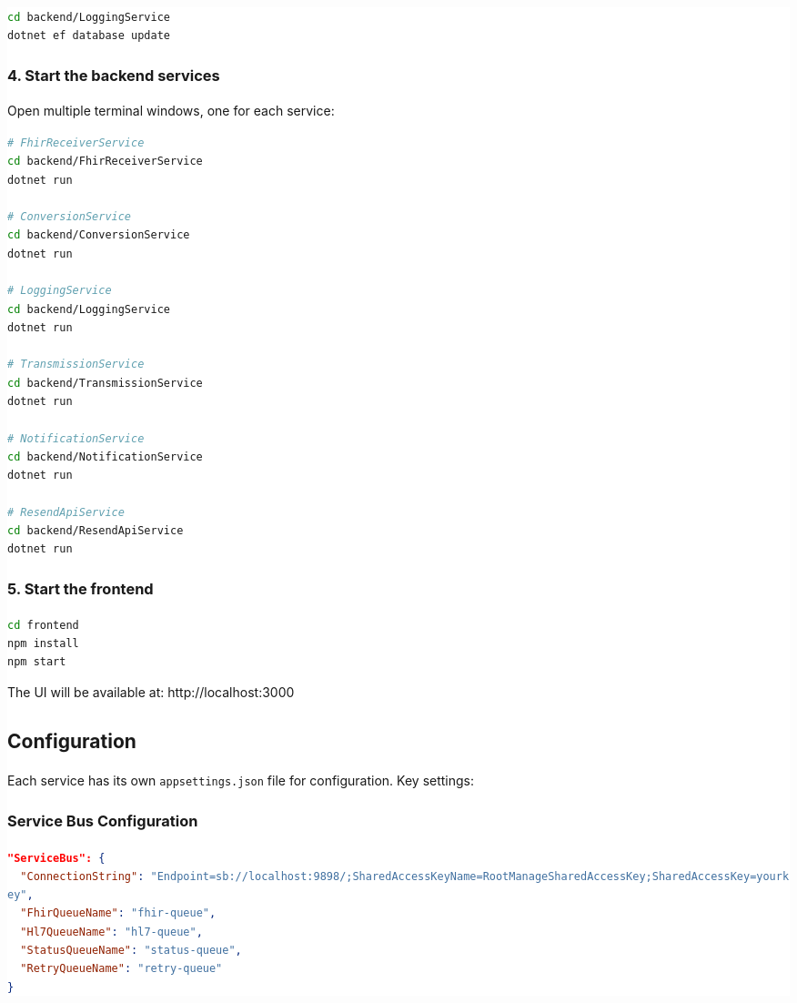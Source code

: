```bash
cd backend/LoggingService
dotnet ef database update
```

### 4. Start the backend services

Open multiple terminal windows, one for each service:

```bash
# FhirReceiverService
cd backend/FhirReceiverService
dotnet run

# ConversionService
cd backend/ConversionService
dotnet run

# LoggingService
cd backend/LoggingService
dotnet run

# TransmissionService
cd backend/TransmissionService
dotnet run

# NotificationService
cd backend/NotificationService
dotnet run

# ResendApiService
cd backend/ResendApiService
dotnet run
```

### 5. Start the frontend

```bash
cd frontend
npm install
npm start
```

The UI will be available at: http://localhost:3000

## Configuration

Each service has its own `appsettings.json` file for configuration. Key settings:

### Service Bus Configuration

```json
"ServiceBus": {
  "ConnectionString": "Endpoint=sb://localhost:9898/;SharedAccessKeyName=RootManageSharedAccessKey;SharedAccessKey=yourkey",
  "FhirQueueName": "fhir-queue",
  "Hl7QueueName": "hl7-queue",
  "StatusQueueName": "status-queue",
  "RetryQueueName": "retry-queue"
}
```
